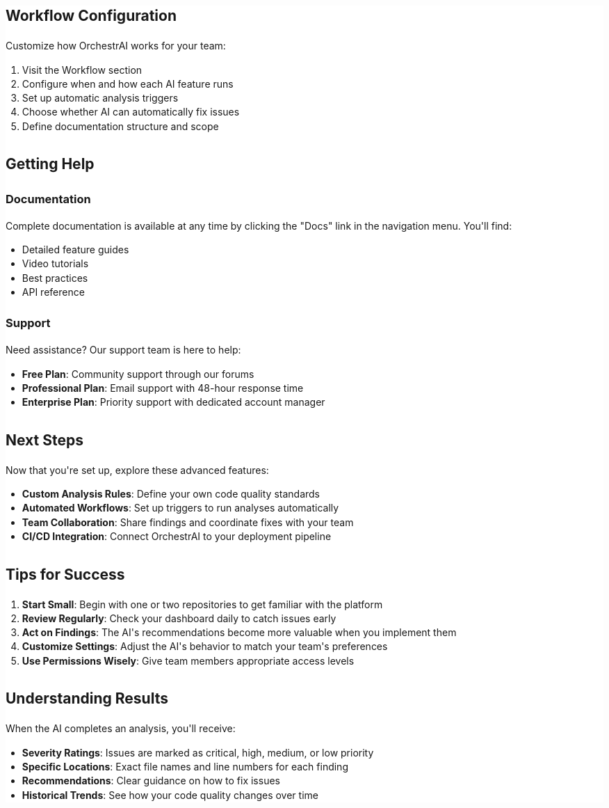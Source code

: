 ## Workflow Configuration

Customize how OrchestrAI works for your team:

1. Visit the Workflow section
2. Configure when and how each AI feature runs
3. Set up automatic analysis triggers
4. Choose whether AI can automatically fix issues
5. Define documentation structure and scope

## Getting Help

### Documentation

Complete documentation is available at any time by clicking the "Docs" link in the navigation menu. You'll find:

- Detailed feature guides
- Video tutorials
- Best practices
- API reference

### Support

Need assistance? Our support team is here to help:

- **Free Plan**: Community support through our forums
- **Professional Plan**: Email support with 48-hour response time
- **Enterprise Plan**: Priority support with dedicated account manager

## Next Steps

Now that you're set up, explore these advanced features:

- **Custom Analysis Rules**: Define your own code quality standards
- **Automated Workflows**: Set up triggers to run analyses automatically
- **Team Collaboration**: Share findings and coordinate fixes with your team
- **CI/CD Integration**: Connect OrchestrAI to your deployment pipeline

## Tips for Success

1. **Start Small**: Begin with one or two repositories to get familiar with the platform
2. **Review Regularly**: Check your dashboard daily to catch issues early
3. **Act on Findings**: The AI's recommendations become more valuable when you implement them
4. **Customize Settings**: Adjust the AI's behavior to match your team's preferences
5. **Use Permissions Wisely**: Give team members appropriate access levels

## Understanding Results

When the AI completes an analysis, you'll receive:

- **Severity Ratings**: Issues are marked as critical, high, medium, or low priority
- **Specific Locations**: Exact file names and line numbers for each finding
- **Recommendations**: Clear guidance on how to fix issues
- **Historical Trends**: See how your code quality changes over time
